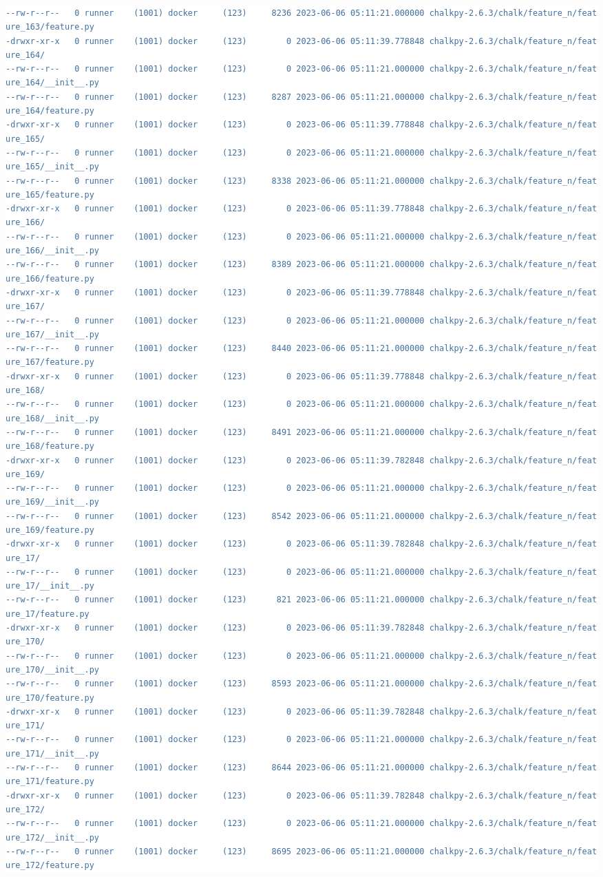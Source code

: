```diff
--rw-r--r--   0 runner    (1001) docker     (123)     8236 2023-06-06 05:11:21.000000 chalkpy-2.6.3/chalk/feature_n/feature_163/feature.py
-drwxr-xr-x   0 runner    (1001) docker     (123)        0 2023-06-06 05:11:39.778848 chalkpy-2.6.3/chalk/feature_n/feature_164/
--rw-r--r--   0 runner    (1001) docker     (123)        0 2023-06-06 05:11:21.000000 chalkpy-2.6.3/chalk/feature_n/feature_164/__init__.py
--rw-r--r--   0 runner    (1001) docker     (123)     8287 2023-06-06 05:11:21.000000 chalkpy-2.6.3/chalk/feature_n/feature_164/feature.py
-drwxr-xr-x   0 runner    (1001) docker     (123)        0 2023-06-06 05:11:39.778848 chalkpy-2.6.3/chalk/feature_n/feature_165/
--rw-r--r--   0 runner    (1001) docker     (123)        0 2023-06-06 05:11:21.000000 chalkpy-2.6.3/chalk/feature_n/feature_165/__init__.py
--rw-r--r--   0 runner    (1001) docker     (123)     8338 2023-06-06 05:11:21.000000 chalkpy-2.6.3/chalk/feature_n/feature_165/feature.py
-drwxr-xr-x   0 runner    (1001) docker     (123)        0 2023-06-06 05:11:39.778848 chalkpy-2.6.3/chalk/feature_n/feature_166/
--rw-r--r--   0 runner    (1001) docker     (123)        0 2023-06-06 05:11:21.000000 chalkpy-2.6.3/chalk/feature_n/feature_166/__init__.py
--rw-r--r--   0 runner    (1001) docker     (123)     8389 2023-06-06 05:11:21.000000 chalkpy-2.6.3/chalk/feature_n/feature_166/feature.py
-drwxr-xr-x   0 runner    (1001) docker     (123)        0 2023-06-06 05:11:39.778848 chalkpy-2.6.3/chalk/feature_n/feature_167/
--rw-r--r--   0 runner    (1001) docker     (123)        0 2023-06-06 05:11:21.000000 chalkpy-2.6.3/chalk/feature_n/feature_167/__init__.py
--rw-r--r--   0 runner    (1001) docker     (123)     8440 2023-06-06 05:11:21.000000 chalkpy-2.6.3/chalk/feature_n/feature_167/feature.py
-drwxr-xr-x   0 runner    (1001) docker     (123)        0 2023-06-06 05:11:39.778848 chalkpy-2.6.3/chalk/feature_n/feature_168/
--rw-r--r--   0 runner    (1001) docker     (123)        0 2023-06-06 05:11:21.000000 chalkpy-2.6.3/chalk/feature_n/feature_168/__init__.py
--rw-r--r--   0 runner    (1001) docker     (123)     8491 2023-06-06 05:11:21.000000 chalkpy-2.6.3/chalk/feature_n/feature_168/feature.py
-drwxr-xr-x   0 runner    (1001) docker     (123)        0 2023-06-06 05:11:39.782848 chalkpy-2.6.3/chalk/feature_n/feature_169/
--rw-r--r--   0 runner    (1001) docker     (123)        0 2023-06-06 05:11:21.000000 chalkpy-2.6.3/chalk/feature_n/feature_169/__init__.py
--rw-r--r--   0 runner    (1001) docker     (123)     8542 2023-06-06 05:11:21.000000 chalkpy-2.6.3/chalk/feature_n/feature_169/feature.py
-drwxr-xr-x   0 runner    (1001) docker     (123)        0 2023-06-06 05:11:39.782848 chalkpy-2.6.3/chalk/feature_n/feature_17/
--rw-r--r--   0 runner    (1001) docker     (123)        0 2023-06-06 05:11:21.000000 chalkpy-2.6.3/chalk/feature_n/feature_17/__init__.py
--rw-r--r--   0 runner    (1001) docker     (123)      821 2023-06-06 05:11:21.000000 chalkpy-2.6.3/chalk/feature_n/feature_17/feature.py
-drwxr-xr-x   0 runner    (1001) docker     (123)        0 2023-06-06 05:11:39.782848 chalkpy-2.6.3/chalk/feature_n/feature_170/
--rw-r--r--   0 runner    (1001) docker     (123)        0 2023-06-06 05:11:21.000000 chalkpy-2.6.3/chalk/feature_n/feature_170/__init__.py
--rw-r--r--   0 runner    (1001) docker     (123)     8593 2023-06-06 05:11:21.000000 chalkpy-2.6.3/chalk/feature_n/feature_170/feature.py
-drwxr-xr-x   0 runner    (1001) docker     (123)        0 2023-06-06 05:11:39.782848 chalkpy-2.6.3/chalk/feature_n/feature_171/
--rw-r--r--   0 runner    (1001) docker     (123)        0 2023-06-06 05:11:21.000000 chalkpy-2.6.3/chalk/feature_n/feature_171/__init__.py
--rw-r--r--   0 runner    (1001) docker     (123)     8644 2023-06-06 05:11:21.000000 chalkpy-2.6.3/chalk/feature_n/feature_171/feature.py
-drwxr-xr-x   0 runner    (1001) docker     (123)        0 2023-06-06 05:11:39.782848 chalkpy-2.6.3/chalk/feature_n/feature_172/
--rw-r--r--   0 runner    (1001) docker     (123)        0 2023-06-06 05:11:21.000000 chalkpy-2.6.3/chalk/feature_n/feature_172/__init__.py
--rw-r--r--   0 runner    (1001) docker     (123)     8695 2023-06-06 05:11:21.000000 chalkpy-2.6.3/chalk/feature_n/feature_172/feature.py
```